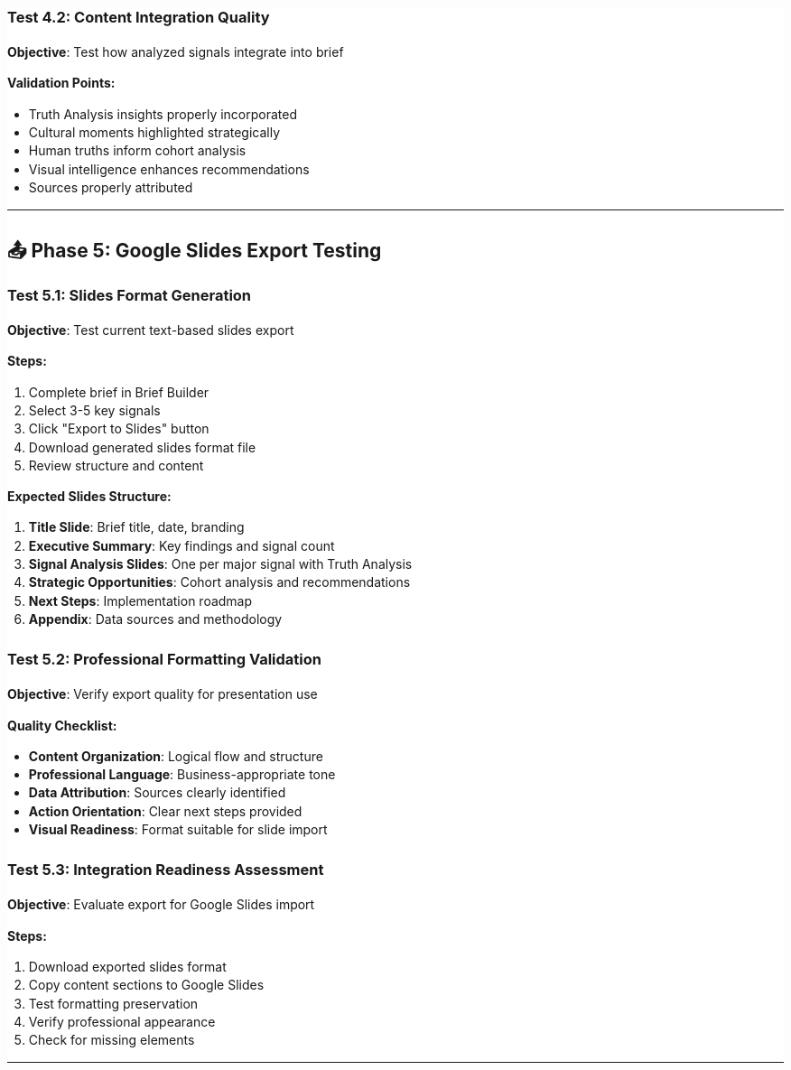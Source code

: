 ### Test 4.2: Content Integration Quality
**Objective**: Test how analyzed signals integrate into brief

**Validation Points:**
- Truth Analysis insights properly incorporated
- Cultural moments highlighted strategically
- Human truths inform cohort analysis
- Visual intelligence enhances recommendations
- Sources properly attributed

---

## 📤 Phase 5: Google Slides Export Testing

### Test 5.1: Slides Format Generation
**Objective**: Test current text-based slides export

**Steps:**
1. Complete brief in Brief Builder
2. Select 3-5 key signals
3. Click "Export to Slides" button
4. Download generated slides format file
5. Review structure and content

**Expected Slides Structure:**
1. **Title Slide**: Brief title, date, branding
2. **Executive Summary**: Key findings and signal count
3. **Signal Analysis Slides**: One per major signal with Truth Analysis
4. **Strategic Opportunities**: Cohort analysis and recommendations  
5. **Next Steps**: Implementation roadmap
6. **Appendix**: Data sources and methodology

### Test 5.2: Professional Formatting Validation
**Objective**: Verify export quality for presentation use

**Quality Checklist:**
- **Content Organization**: Logical flow and structure
- **Professional Language**: Business-appropriate tone
- **Data Attribution**: Sources clearly identified
- **Action Orientation**: Clear next steps provided
- **Visual Readiness**: Format suitable for slide import

### Test 5.3: Integration Readiness Assessment
**Objective**: Evaluate export for Google Slides import

**Steps:**
1. Download exported slides format
2. Copy content sections to Google Slides
3. Test formatting preservation
4. Verify professional appearance
5. Check for missing elements

---
